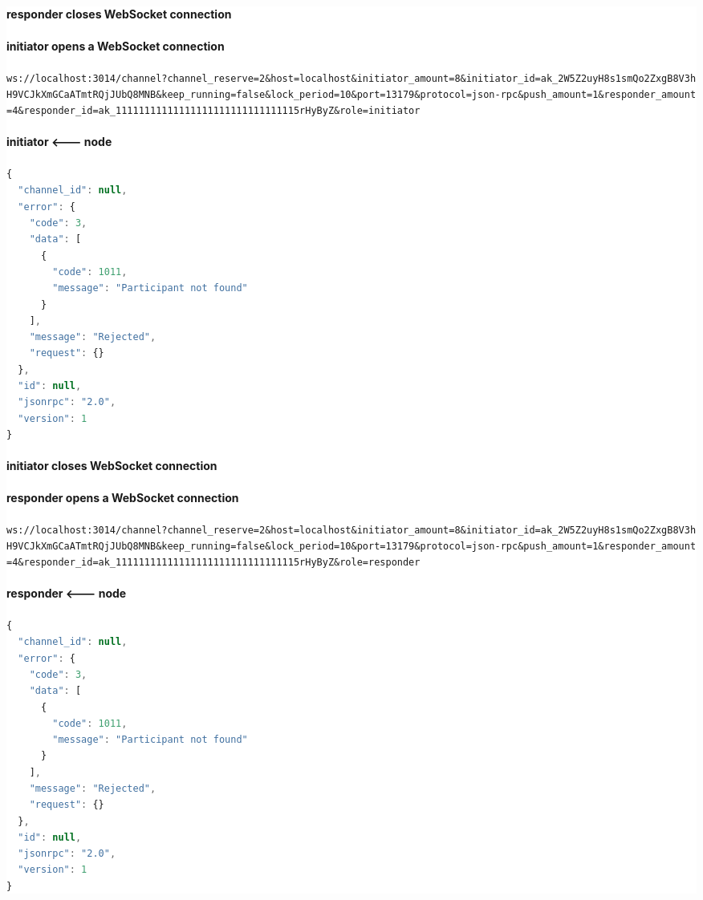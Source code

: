 #### responder closes WebSocket connection

#### initiator opens a WebSocket connection
```
ws://localhost:3014/channel?channel_reserve=2&host=localhost&initiator_amount=8&initiator_id=ak_2W5Z2uyH8s1smQo2ZxgB8V3hH9VCJkXmGCaATmtRQjJUbQ8MNB&keep_running=false&lock_period=10&port=13179&protocol=json-rpc&push_amount=1&responder_amount=4&responder_id=ak_11111111111111111111111111111115rHyByZ&role=initiator
```

#### initiator <--- node
```javascript
{
  "channel_id": null,
  "error": {
    "code": 3,
    "data": [
      {
        "code": 1011,
        "message": "Participant not found"
      }
    ],
    "message": "Rejected",
    "request": {}
  },
  "id": null,
  "jsonrpc": "2.0",
  "version": 1
}
```

#### initiator closes WebSocket connection

#### responder opens a WebSocket connection
```
ws://localhost:3014/channel?channel_reserve=2&host=localhost&initiator_amount=8&initiator_id=ak_2W5Z2uyH8s1smQo2ZxgB8V3hH9VCJkXmGCaATmtRQjJUbQ8MNB&keep_running=false&lock_period=10&port=13179&protocol=json-rpc&push_amount=1&responder_amount=4&responder_id=ak_11111111111111111111111111111115rHyByZ&role=responder
```

#### responder <--- node
```javascript
{
  "channel_id": null,
  "error": {
    "code": 3,
    "data": [
      {
        "code": 1011,
        "message": "Participant not found"
      }
    ],
    "message": "Rejected",
    "request": {}
  },
  "id": null,
  "jsonrpc": "2.0",
  "version": 1
}
```
